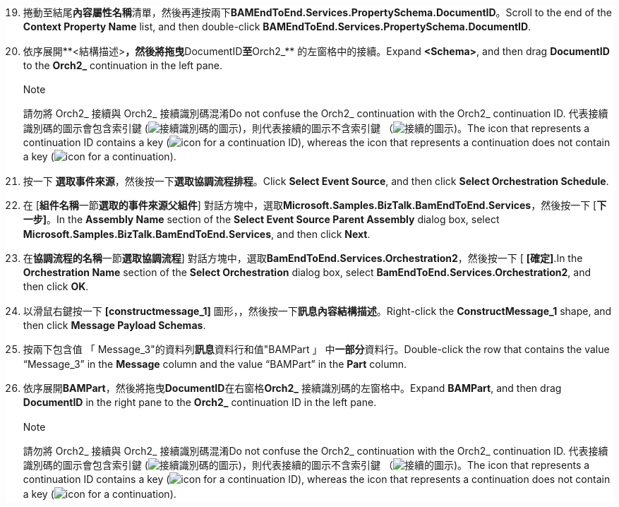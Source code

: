 19. <span data-ttu-id="3aa9d-241">捲動至結尾**內容屬性名稱**清單，然後再連按兩下**BAMEndToEnd.Services.PropertySchema.DocumentID**。</span><span class="sxs-lookup"><span data-stu-id="3aa9d-241">Scroll to the end of the **Context Property Name** list, and then double-click **BAMEndToEnd.Services.PropertySchema.DocumentID**.</span></span>  

20. <span data-ttu-id="3aa9d-242">依序展開**\<結構描述\>**，然後將拖曳**DocumentID**至**Orch2_** 的左窗格中的接續。</span><span class="sxs-lookup"><span data-stu-id="3aa9d-242">Expand **\<Schema\>**, and then drag **DocumentID** to the **Orch2_** continuation in the left pane.</span></span>  

    > [!NOTE]
    >  <span data-ttu-id="3aa9d-243">請勿將 Orch2_ 接續與 Orch2_ 接續識別碼混淆</span><span class="sxs-lookup"><span data-stu-id="3aa9d-243">Do not confuse the Orch2_ continuation with the Orch2_ continuation ID.</span></span> <span data-ttu-id="3aa9d-244">代表接續識別碼的圖示會包含索引鍵 (![接續識別碼的圖示](../core/media/2d04a714-ade9-4e96-b89e-00002da75bea.gif "2d04a714-ade9-4e96-b89e-00002da75bea"))，則代表接續的圖示不含索引鍵 （![接續的圖示](../core/media/test.gif "測試"))。</span><span class="sxs-lookup"><span data-stu-id="3aa9d-244">The icon that represents a continuation ID contains a key (![icon for a continuation ID](../core/media/2d04a714-ade9-4e96-b89e-00002da75bea.gif "2d04a714-ade9-4e96-b89e-00002da75bea")), whereas the icon that represents a continuation does not contain a key (![icon for a continuation](../core/media/test.gif "test")).</span></span>  

21. <span data-ttu-id="3aa9d-245">按一下 **選取事件來源**，然後按一下**選取協調流程排程**。</span><span class="sxs-lookup"><span data-stu-id="3aa9d-245">Click **Select Event Source**, and then click **Select Orchestration Schedule**.</span></span>  

22. <span data-ttu-id="3aa9d-246">在 [**組件名稱**一節**選取的事件來源父組件**] 對話方塊中，選取**Microsoft.Samples.BizTalk.BamEndToEnd.Services**，然後按一下 [**下一步]**。</span><span class="sxs-lookup"><span data-stu-id="3aa9d-246">In the **Assembly Name** section of the **Select Event Source Parent Assembly** dialog box, select **Microsoft.Samples.BizTalk.BamEndToEnd.Services**, and then click **Next**.</span></span>  

23. <span data-ttu-id="3aa9d-247">在**協調流程的名稱**一節**選取協調流程**] 對話方塊中，選取**BamEndToEnd.Services.Orchestration2**，然後按一下 [ **[確定]**.</span><span class="sxs-lookup"><span data-stu-id="3aa9d-247">In the **Orchestration Name** section of the **Select Orchestration** dialog box, select **BamEndToEnd.Services.Orchestration2**, and then click **OK**.</span></span>  

24. <span data-ttu-id="3aa9d-248">以滑鼠右鍵按一下 **[constructmessage_1]** 圖形，，然後按一下**訊息內容結構描述**。</span><span class="sxs-lookup"><span data-stu-id="3aa9d-248">Right-click the **ConstructMessage_1** shape, and then click **Message Payload Schemas**.</span></span>  

25. <span data-ttu-id="3aa9d-249">按兩下包含值 「 Message_3"的資料列**訊息**資料行和值"BAMPart 」 中**一部分**資料行。</span><span class="sxs-lookup"><span data-stu-id="3aa9d-249">Double-click the row that contains the value “Message_3” in the **Message** column and the value “BAMPart” in the **Part** column.</span></span>  

26. <span data-ttu-id="3aa9d-250">依序展開**BAMPart**，然後將拖曳**DocumentID**在右窗格**Orch2_** 接續識別碼的左窗格中。</span><span class="sxs-lookup"><span data-stu-id="3aa9d-250">Expand **BAMPart**, and then drag **DocumentID** in the right pane to the **Orch2_** continuation ID in the left pane.</span></span>  

    > [!NOTE]
    >  <span data-ttu-id="3aa9d-251">請勿將 Orch2_ 接續與 Orch2_ 接續識別碼混淆</span><span class="sxs-lookup"><span data-stu-id="3aa9d-251">Do not confuse the Orch2_ continuation with the Orch2_ continuation ID.</span></span> <span data-ttu-id="3aa9d-252">代表接續識別碼的圖示會包含索引鍵 (![接續識別碼的圖示](../core/media/2d04a714-ade9-4e96-b89e-00002da75bea.gif "2d04a714-ade9-4e96-b89e-00002da75bea"))，則代表接續的圖示不含索引鍵 （![接續的圖示](../core/media/test.gif "測試"))。</span><span class="sxs-lookup"><span data-stu-id="3aa9d-252">The icon that represents a continuation ID contains a key (![icon for a continuation ID](../core/media/2d04a714-ade9-4e96-b89e-00002da75bea.gif "2d04a714-ade9-4e96-b89e-00002da75bea")), whereas the icon that represents a continuation does not contain a key (![icon for a continuation](../core/media/test.gif "test")).</span></span>  
